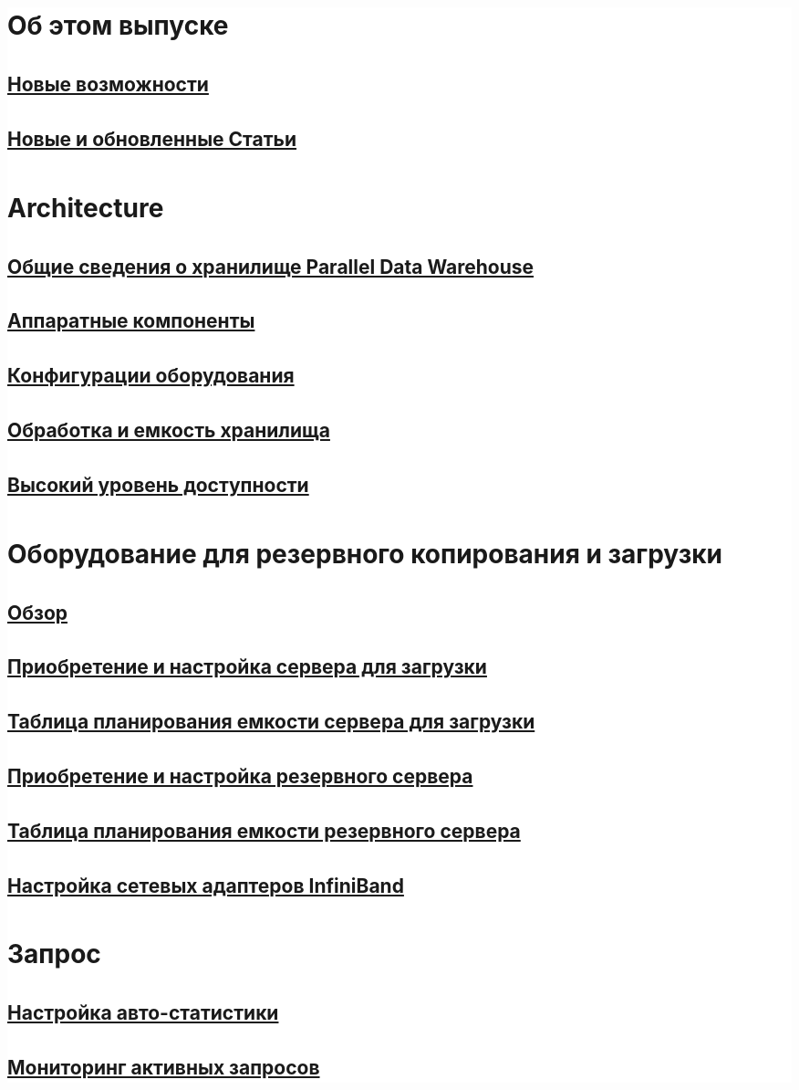 # Об этом выпуске
## [Новые возможности](whats-new-analytics-platform-system.md)
## [Новые и обновленные Статьи](new-updated-analytics-platform-system.md)

# Architecture
## [Общие сведения о хранилище Parallel Data Warehouse](parallel-data-warehouse-overview.md)
## [Аппаратные компоненты](hardware-components.md)
## [Конфигурации оборудования](hardware-configurations.md)
## [Обработка и емкость хранилища](processing-and-storage-capacity-planning.md)
## [Высокий уровень доступности](high-availability.md)

# Оборудование для резервного копирования и загрузки
## [Обзор](backup-and-loading-hardware.md)
## [Приобретение и настройка сервера для загрузки](acquire-and-configure-loading-server.md)
## [Таблица планирования емкости сервера для загрузки](loading-server-capacity-planning-worksheet.md)
## [Приобретение и настройка резервного сервера](acquire-and-configure-backup-server.md)
## [Таблица планирования емкости резервного сервера](backup-capacity-planning-worksheet.md)
## [Настройка сетевых адаптеров InfiniBand](configure-infiniband-network-adapters.md)

# Запрос
## [Настройка авто-статистики](configure-auto-statistics.md)
## [Мониторинг активных запросов](monitoring-active-queries.md)
